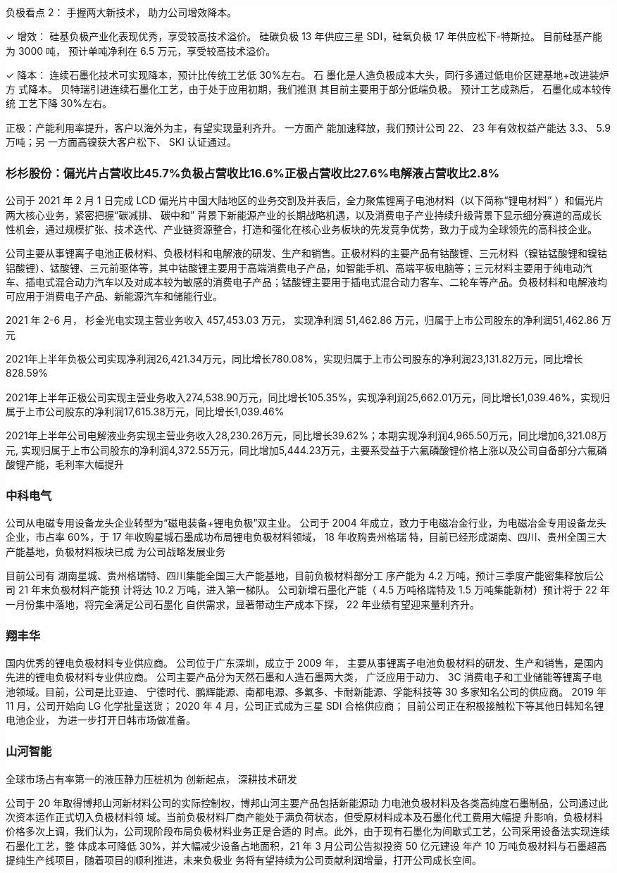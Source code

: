 负极看点 2： 手握两大新技术， 助力公司增效降本。 

✓ 增效： 硅基负极产业化表现优秀，享受较高技术溢价。 硅碳负极 13 年供应三星 SDI，硅氧负极 17 年供应松下-特斯拉。 目前硅基产能为 3000 吨， 预计单吨净利在 6.5 万元，享受较高技术溢价。 

✓ 降本： 连续石墨化技术可实现降本，预计比传统工艺低 30%左右。 石 墨化是人造负极成本大头，同行多通过低电价区建基地+改进装炉方 式降本。 贝特瑞引进连续石墨化工艺，由于处于应用初期，我们推测 其目前主要用于部分低端负极。 预计工艺成熟后， 石墨化成本较传统 工艺下降 30%左右。 

 正极：产能利用率提升，客户以海外为主，有望实现量利齐升。 一方面产 能加速释放，我们预计公司 22、 23 年有效权益产能达 3.3、 5.9 万吨；另 一方面高镍获大客户松下、 SKI 认证通过。



### 杉杉股份：偏光片占营收比45.7%负极占营收比16.6%正极占营收比27.6%电解液占营收比2.8%

公司于 2021 年 2 月 1 日完成 LCD 偏光片中国大陆地区的业务交割及并表后，全力聚焦锂离子电池材料（以下简称“锂电材料” ）和偏光片两大核心业务，紧密把握“碳减排、 碳中和” 背景下新能源产业的长期战略机遇，以及消费电子产业持续升级背景下显示细分赛道的高成长性机会，通过规模扩张、技术迭代、产业链资源整合，打造和强化在核心业务板块的先发竞争优势，致力于成为全球领先的高科技企业。

公司主要从事锂离子电池正极材料、负极材料和电解液的研发、生产和销售。正极材料的主要产品有钴酸锂、三元材料（镍钴锰酸锂和镍钴铝酸锂）、锰酸锂、三元前驱体等，其中钴酸锂主要用于高端消费电子产品，如智能手机、高端平板电脑等；三元材料主要用于纯电动汽车、插电式混合动力汽车以及对成本较为敏感的消费电子产品；锰酸锂主要用于插电式混合动力客车、二轮车等产品。负极材料和电解液均可应用于消费电子产品、新能源汽车和储能行业。

2021 年 2-6 月， 杉金光电实现主营业务收入 457,453.03 万元， 实现净利润 51,462.86 万元，归属于上市公司股东的净利润51,462.86 万元  

2021年上半年负极公司实现净利润26,421.34万元，同比增长780.08%，实现归属于上市公司股东的净利润23,131.82万元，同比增长828.59%

2021年上半年正极公司实现主营业务收入274,538.90万元，同比增长105.35%，实现净利润25,662.01万元，同比增长1,039.46%，实现归属于上市公司股东的净利润17,615.38万元，同比增长1,039.46%

2021年上半年公司电解液业务实现主营业务收入28,230.26万元，同比增长39.62%；本期实现净利润4,965.50万元，同比增加6,321.08万元, 实现归属于上市公司股东的净利润4,372.55万元，同比增加5,444.23万元，主要系受益于六氟磷酸锂价格上涨以及公司自备部分六氟磷酸锂产能，毛利率大幅提升  



### 中科电气 

公司从电磁专用设备龙头企业转型为“磁电装备+锂电负极”双主业。 公司于 2004 年成立，致力于电磁冶金行业，为电磁冶金专用设备龙头企业，市占率 60%，于 17 年收购星城石墨成功布局锂电负极材料领域， 18 年收购贵州格瑞 特，目前已经形成湖南、四川、贵州全国三大产能基地，负极材料板块已成 为公司战略发展业务

目前公司有 湖南星城、贵州格瑞特、四川集能全国三大产能基地，目前负极材料部分工 序产能为 4.2 万吨，预计三季度产能密集释放后公司 21 年末负极材料产能预 计将达 10.2 万吨，进入第一梯队。 公司新增石墨化产能（ 4.5 万吨格瑞特及 1.5 万吨集能新材）预计将于 22 年一月份集中落地，将完全满足公司石墨化 自供需求，显著带动生产成本下探， 22 年业绩有望迎来量利齐升。



### 翔丰华

国内优秀的锂电负极材料专业供应商。 公司位于广东深圳，成立于 2009 年， 主要从事锂离子电池负极材料的研发、生产和销售，是国内先进的锂电负极材料专业供应商。 公司主要产品分为天然石墨和人造石墨两大类， 广泛应用于动力、 3C 消费电子和工业储能等锂离子电池领域。目前，公司是比亚迪、 宁德时代、鹏辉能源、南都电源、多氟多、卡耐新能源、孚能科技等 30 多家知名公司的供应商。 2019 年 11 月，公司开始向 LG 化学批量送货； 2020 年 4 月，公司正式成为三星 SDI 合格供应商； 目前公司正在积极接触松下等其他日韩知名锂电池企业， 为进一步打开日韩市场做准备。  



### 山河智能  

 全球市场占有率第一的液压静力压桩机为 创新起点， 深耕技术研发

公司于 20 年取得博邦山河新材料公司的实际控制权，博邦山河主要产品包括新能源动 力电池负极材料及各类高纯度石墨制品，公司通过此次资本运作正式切入负极材料领 域。当前负极材料厂商产能处于满负荷状态，但受原材料成本及石墨化代工费用大幅提 升影响，负极材料价格多次上调，我们认为，公司现阶段布局负极材料业务正是合适的 时点。此外，由于现有石墨化为间歇式工艺，公司采用设备法实现连续石墨化工艺，整 体成本可降低 30%，并大幅减少设备占地面积，21 年 3 月公司公告拟投资 50 亿元建设 年产 10 万吨负极材料与石墨超高提纯生产线项目，随着项目的顺利推进，未来负极业 务将有望持续为公司贡献利润增量，打开公司成长空间。
